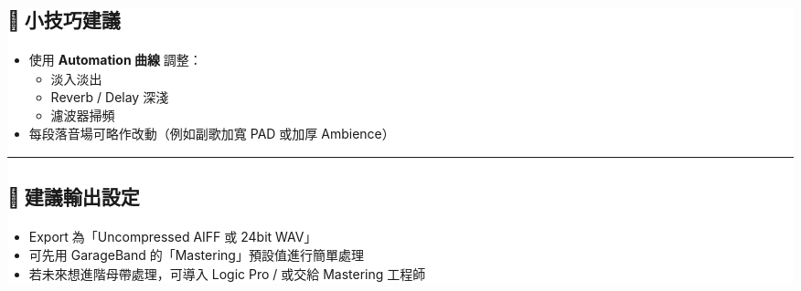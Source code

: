## 🧠 小技巧建議

- 使用 **Automation 曲線** 調整：
    - 淡入淡出
    - Reverb / Delay 深淺
    - 濾波器掃頻
- 每段落音場可略作改動（例如副歌加寬 PAD 或加厚 Ambience）

---

## 🎯 建議輸出設定
- Export 為「Uncompressed AIFF 或 24bit WAV」
- 可先用 GarageBand 的「Mastering」預設值進行簡單處理
- 若未來想進階母帶處理，可導入 Logic Pro / 或交給 Mastering 工程師


